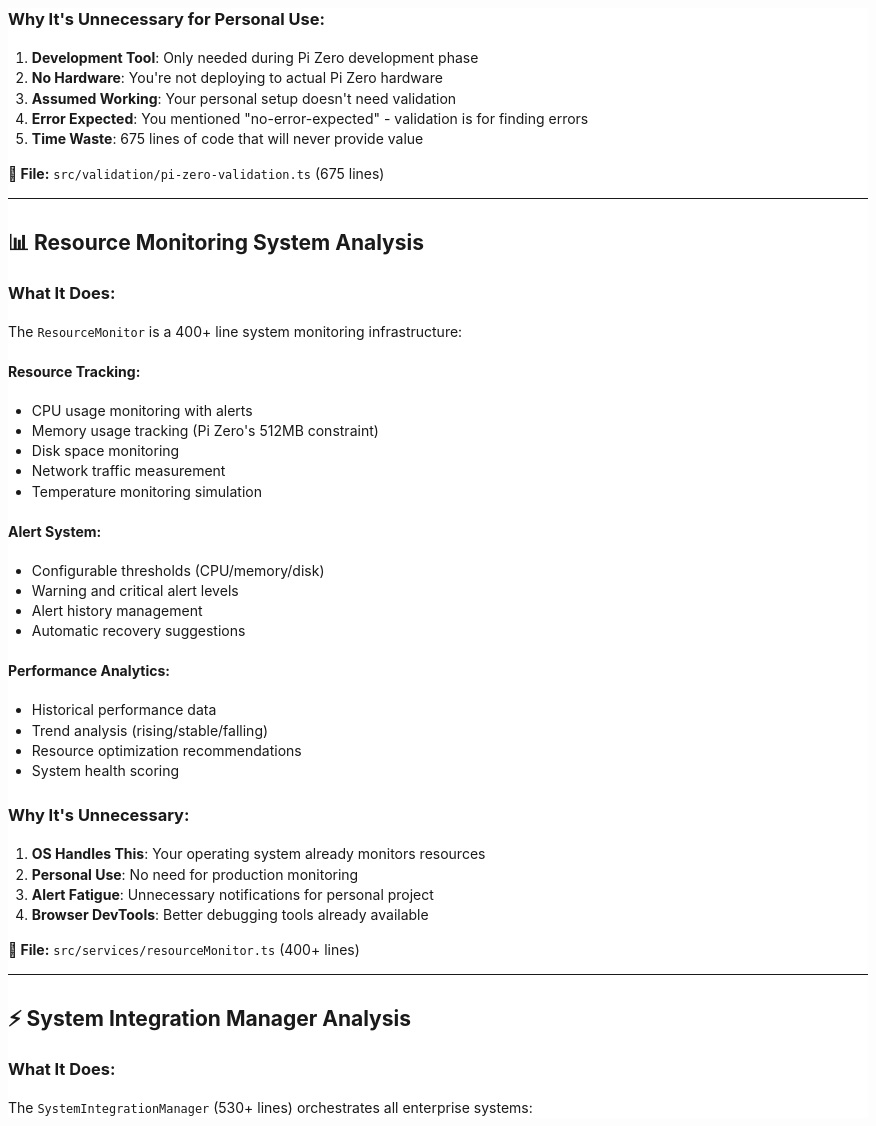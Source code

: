 ### **Why It's Unnecessary for Personal Use:**
1. **Development Tool**: Only needed during Pi Zero development phase
2. **No Hardware**: You're not deploying to actual Pi Zero hardware
3. **Assumed Working**: Your personal setup doesn't need validation
4. **Error Expected**: You mentioned "no-error-expected" - validation is for finding errors
5. **Time Waste**: 675 lines of code that will never provide value

**📁 File:** `src/validation/pi-zero-validation.ts` (675 lines)

---

## 📊 Resource Monitoring System Analysis

### **What It Does:**
The `ResourceMonitor` is a 400+ line system monitoring infrastructure:

#### **Resource Tracking:**
- CPU usage monitoring with alerts
- Memory usage tracking (Pi Zero's 512MB constraint)
- Disk space monitoring
- Network traffic measurement
- Temperature monitoring simulation

#### **Alert System:**
- Configurable thresholds (CPU/memory/disk)
- Warning and critical alert levels
- Alert history management
- Automatic recovery suggestions

#### **Performance Analytics:**
- Historical performance data
- Trend analysis (rising/stable/falling)
- Resource optimization recommendations
- System health scoring

### **Why It's Unnecessary:**
1. **OS Handles This**: Your operating system already monitors resources
2. **Personal Use**: No need for production monitoring
3. **Alert Fatigue**: Unnecessary notifications for personal project
4. **Browser DevTools**: Better debugging tools already available

**📁 File:** `src/services/resourceMonitor.ts` (400+ lines)

---

## ⚡ System Integration Manager Analysis

### **What It Does:**
The `SystemIntegrationManager` (530+ lines) orchestrates all enterprise systems:
